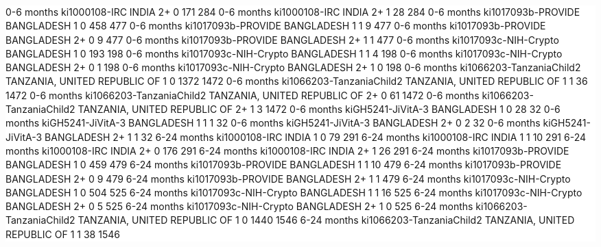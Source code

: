 0-6 months    ki1000108-IRC              INDIA                          2+                  0      171     284
0-6 months    ki1000108-IRC              INDIA                          2+                  1       28     284
0-6 months    ki1017093b-PROVIDE         BANGLADESH                     1                   0      458     477
0-6 months    ki1017093b-PROVIDE         BANGLADESH                     1                   1        9     477
0-6 months    ki1017093b-PROVIDE         BANGLADESH                     2+                  0        9     477
0-6 months    ki1017093b-PROVIDE         BANGLADESH                     2+                  1        1     477
0-6 months    ki1017093c-NIH-Crypto      BANGLADESH                     1                   0      193     198
0-6 months    ki1017093c-NIH-Crypto      BANGLADESH                     1                   1        4     198
0-6 months    ki1017093c-NIH-Crypto      BANGLADESH                     2+                  0        1     198
0-6 months    ki1017093c-NIH-Crypto      BANGLADESH                     2+                  1        0     198
0-6 months    ki1066203-TanzaniaChild2   TANZANIA, UNITED REPUBLIC OF   1                   0     1372    1472
0-6 months    ki1066203-TanzaniaChild2   TANZANIA, UNITED REPUBLIC OF   1                   1       36    1472
0-6 months    ki1066203-TanzaniaChild2   TANZANIA, UNITED REPUBLIC OF   2+                  0       61    1472
0-6 months    ki1066203-TanzaniaChild2   TANZANIA, UNITED REPUBLIC OF   2+                  1        3    1472
0-6 months    kiGH5241-JiVitA-3          BANGLADESH                     1                   0       28      32
0-6 months    kiGH5241-JiVitA-3          BANGLADESH                     1                   1        1      32
0-6 months    kiGH5241-JiVitA-3          BANGLADESH                     2+                  0        2      32
0-6 months    kiGH5241-JiVitA-3          BANGLADESH                     2+                  1        1      32
6-24 months   ki1000108-IRC              INDIA                          1                   0       79     291
6-24 months   ki1000108-IRC              INDIA                          1                   1       10     291
6-24 months   ki1000108-IRC              INDIA                          2+                  0      176     291
6-24 months   ki1000108-IRC              INDIA                          2+                  1       26     291
6-24 months   ki1017093b-PROVIDE         BANGLADESH                     1                   0      459     479
6-24 months   ki1017093b-PROVIDE         BANGLADESH                     1                   1       10     479
6-24 months   ki1017093b-PROVIDE         BANGLADESH                     2+                  0        9     479
6-24 months   ki1017093b-PROVIDE         BANGLADESH                     2+                  1        1     479
6-24 months   ki1017093c-NIH-Crypto      BANGLADESH                     1                   0      504     525
6-24 months   ki1017093c-NIH-Crypto      BANGLADESH                     1                   1       16     525
6-24 months   ki1017093c-NIH-Crypto      BANGLADESH                     2+                  0        5     525
6-24 months   ki1017093c-NIH-Crypto      BANGLADESH                     2+                  1        0     525
6-24 months   ki1066203-TanzaniaChild2   TANZANIA, UNITED REPUBLIC OF   1                   0     1440    1546
6-24 months   ki1066203-TanzaniaChild2   TANZANIA, UNITED REPUBLIC OF   1                   1       38    1546